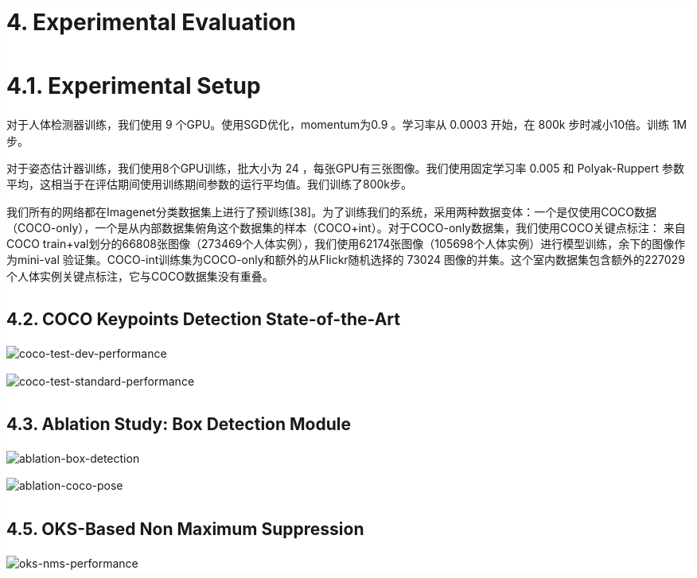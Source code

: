 # 4. Experimental Evaluation
# 4.1. Experimental Setup
对于人体检测器训练，我们使用 9 个GPU。使用SGD优化，momentum为0.9 。学习率从 0.0003 开始，在 800k 步时减小10倍。训练 1M 步。

对于姿态估计器训练，我们使用8个GPU训练，批大小为 24 ，每张GPU有三张图像。我们使用固定学习率 0.005 和 Polyak-Ruppert 参数平均，这相当于在评估期间使用训练期间参数的运行平均值。我们训练了800k步。

我们所有的网络都在Imagenet分类数据集上进行了预训练[38]。为了训练我们的系统，采用两种数据变体：一个是仅使用COCO数据（COCO-only），一个是从内部数据集俯角这个数据集的样本（COCO+int）。对于COCO-only数据集，我们使用COCO关键点标注： 来自COCO train+val划分的66808张图像（273469个人体实例），我们使用62174张图像（105698个人体实例）进行模型训练，余下的图像作为mini-val 验证集。COCO-int训练集为COCO-only和额外的从Flickr随机选择的 73024 图像的并集。这个室内数据集包含额外的227029个人体实例关键点标注，它与COCO数据集没有重叠。

## 4.2. COCO Keypoints Detection State-of-the-Art
![coco-test-dev-performance](./images/towards/coco-test-dev-performance.png)

![coco-test-standard-performance](./images/towards/coco-test-standard-performance.png)

## 4.3. Ablation Study: Box Detection Module
![ablation-box-detection](./images/towards/ablation-box-detection.png)

![ablation-coco-pose](./images/towards/ablation-coco-pose.png)

## 4.5. OKS-Based Non Maximum Suppression
![oks-nms-performance](./images/towards/oks-nms-performance.png)
